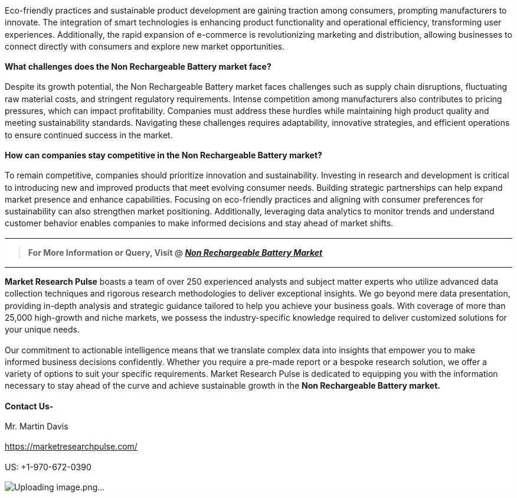 Eco-friendly practices and sustainable product development are gaining traction among consumers, prompting manufacturers to innovate. The integration of smart technologies is enhancing product functionality and operational efficiency, transforming user experiences. Additionally, the rapid expansion of e-commerce is revolutionizing marketing and distribution, allowing businesses to connect directly with consumers and explore new market opportunities.</p><p><strong>What challenges does the Non Rechargeable Battery market face?</strong></p><p>Despite its growth potential, the Non Rechargeable Battery market faces challenges such as supply chain disruptions, fluctuating raw material costs, and stringent regulatory requirements. Intense competition among manufacturers also contributes to pricing pressures, which can impact profitability. Companies must address these hurdles while maintaining high product quality and meeting sustainability standards. Navigating these challenges requires adaptability, innovative strategies, and efficient operations to ensure continued success in the market.</p><p><strong>How can companies stay competitive in the Non Rechargeable Battery market?</strong></p><p>To remain competitive, companies should prioritize innovation and sustainability. Investing in research and development is critical to introducing new and improved products that meet evolving consumer needs. Building strategic partnerships can help expand market presence and enhance capabilities. Focusing on eco-friendly practices and aligning with consumer preferences for sustainability can also strengthen market positioning. Additionally, leveraging data analytics to monitor trends and understand customer behavior enables companies to make informed decisions and stay ahead of market shifts.</p><hr /><blockquote><p><strong>For More Information or Query, Visit @&nbsp;<em><a href="https://marketresearchpulse.com/report/21771/non-rechargeable-battery-market?utm_source=Linkedin&utm_medium=027">Non Rechargeable Battery Market</a></em></strong></p></blockquote><hr /><p><strong>Market Research Pulse</strong> boasts a team of over 250 experienced analysts and subject matter experts who utilize advanced data collection techniques and rigorous research methodologies to deliver exceptional insights. We go beyond mere data presentation, providing in-depth analysis and strategic guidance tailored to help you achieve your business goals. With coverage of more than 25,000 high-growth and niche markets, we possess the industry-specific knowledge required to deliver customized solutions for your unique needs.</p><p>Our commitment to actionable intelligence means that we translate complex data into insights that empower you to make informed business decisions confidently. Whether you require a pre-made report or a bespoke research solution, we offer a variety of options to suit your specific requirements. Market Research Pulse is dedicated to equipping you with the information necessary to stay ahead of the curve and achieve sustainable growth in the <strong>Non Rechargeable Battery market.</strong></p><p><strong>Contact Us-</strong></p><p>Mr. Martin Davis</p><p>https://marketresearchpulse.com/</p><p>US: +1-970-672-0390</p>
![Uploading image.png…]()
